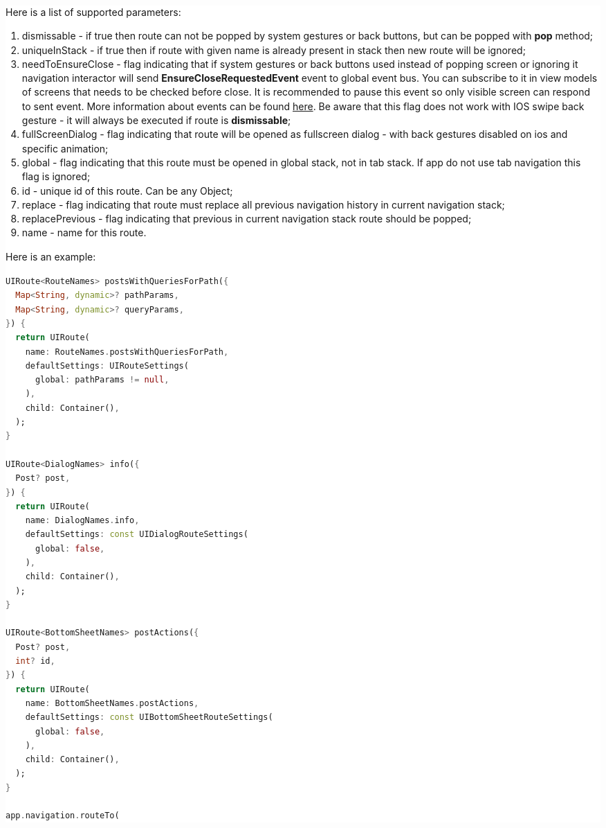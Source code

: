 Here is a list of supported parameters:

1) dismissable - if true then route can not be popped by system gestures or back buttons, but can be popped with <b>pop</b> method;
2) uniqueInStack - if true then if route with given name is already present in stack then new route will be ignored;
3) needToEnsureClose - flag indicating that if system gestures or back buttons used instead of popping screen or ignoring it navigation interactor will send <b>EnsureCloseRequestedEvent</b> event to global event bus. You can subscribe to it in view models of screens that needs to be checked before close. It is recommended to pause this event so only visible screen can respond to sent event. More information about events can be found [here](./event_bus.md). Be aware that this flag does not work with IOS swipe back gesture - it will always be executed if route is <b>dismissable</b>;
4) fullScreenDialog - flag indicating that route will be opened as fullscreen dialog - with back gestures disabled on ios and specific animation;
5) global - flag indicating that this route must be opened in global stack, not in tab stack. If app do not use tab navigation this flag is ignored;
6) id - unique id of this route. Can be any Object;
7) replace - flag indicating that route must replace all previous navigation history in current navigation stack;
8) replacePrevious - flag indicating that previous in current navigation stack route should be popped;
9) name - name for this route.

Here is an example:

```dart
UIRoute<RouteNames> postsWithQueriesForPath({
  Map<String, dynamic>? pathParams,
  Map<String, dynamic>? queryParams,
}) {
  return UIRoute(
    name: RouteNames.postsWithQueriesForPath,
    defaultSettings: UIRouteSettings(
      global: pathParams != null,
    ),
    child: Container(),
  );
}

UIRoute<DialogNames> info({
  Post? post,
}) {
  return UIRoute(
    name: DialogNames.info,
    defaultSettings: const UIDialogRouteSettings(
      global: false,
    ),
    child: Container(),
  );
}

UIRoute<BottomSheetNames> postActions({
  Post? post,
  int? id,
}) {
  return UIRoute(
    name: BottomSheetNames.postActions,
    defaultSettings: const UIBottomSheetRouteSettings(
      global: false,
    ),
    child: Container(),
  );
}

app.navigation.routeTo(
```